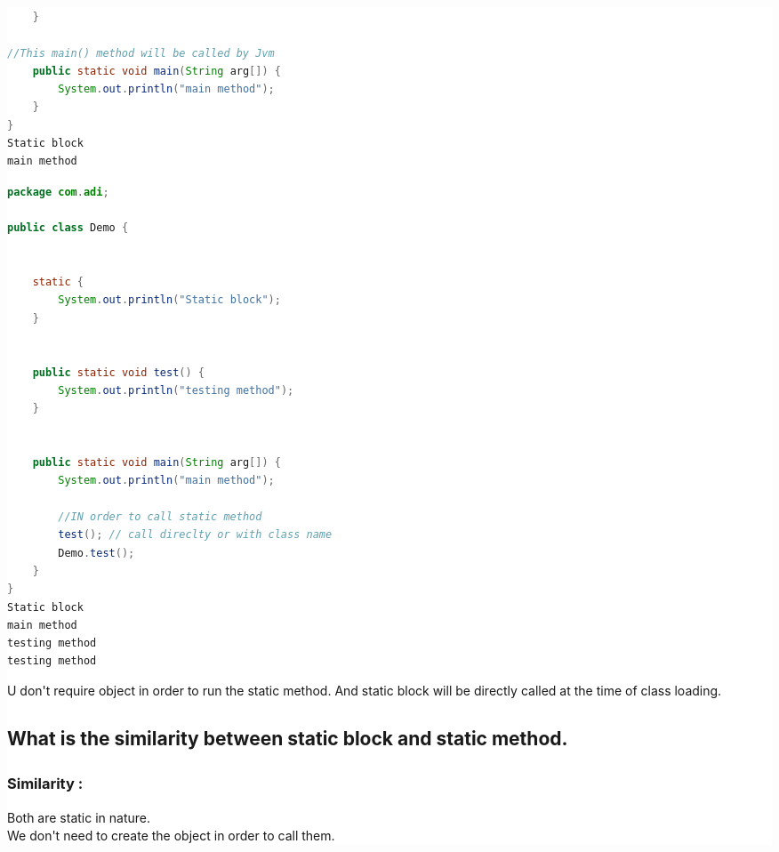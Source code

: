 ```java
	}

//This main() method will be called by Jvm
	public static void main(String arg[]) {
		System.out.println("main method");
	}
}
Static block
main method
```

```java
package com.adi;

public class Demo {


	static {
		System.out.println("Static block");
	}
	

	public static void test() {
		System.out.println("testing method");
	}


	public static void main(String arg[]) {
		System.out.println("main method");
		
		//IN order to call static method
		test(); // call direclty or with class name
		Demo.test();
	}
}
Static block
main method
testing method
testing method

```

U don't require object in order to run the static method. And static block will be directly called at the time of class loading.

## What is the similarity between static block and static method.

### Similarity :
Both are static in nature.  
We don't need to create the object in order to call them.
